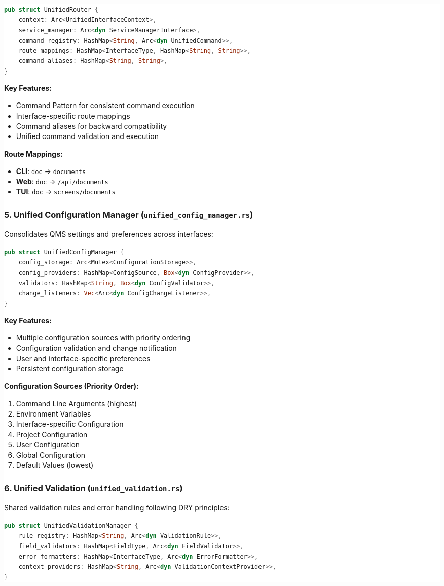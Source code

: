 ```rust
pub struct UnifiedRouter {
    context: Arc<UnifiedInterfaceContext>,
    service_manager: Arc<dyn ServiceManagerInterface>,
    command_registry: HashMap<String, Arc<dyn UnifiedCommand>>,
    route_mappings: HashMap<InterfaceType, HashMap<String, String>>,
    command_aliases: HashMap<String, String>,
}
```

**Key Features:**
- Command Pattern for consistent command execution
- Interface-specific route mappings
- Command aliases for backward compatibility
- Unified command validation and execution

**Route Mappings:**
- **CLI**: `doc` → `documents`
- **Web**: `doc` → `/api/documents`
- **TUI**: `doc` → `screens/documents`

### 5. Unified Configuration Manager (`unified_config_manager.rs`)

Consolidates QMS settings and preferences across interfaces:

```rust
pub struct UnifiedConfigManager {
    config_storage: Arc<Mutex<ConfigurationStorage>>,
    config_providers: HashMap<ConfigSource, Box<dyn ConfigProvider>>,
    validators: HashMap<String, Box<dyn ConfigValidator>>,
    change_listeners: Vec<Arc<dyn ConfigChangeListener>>,
}
```

**Key Features:**
- Multiple configuration sources with priority ordering
- Configuration validation and change notification
- User and interface-specific preferences
- Persistent configuration storage

**Configuration Sources (Priority Order):**
1. Command Line Arguments (highest)
2. Environment Variables
3. Interface-specific Configuration
4. Project Configuration
5. User Configuration
6. Global Configuration
7. Default Values (lowest)

### 6. Unified Validation (`unified_validation.rs`)

Shared validation rules and error handling following DRY principles:

```rust
pub struct UnifiedValidationManager {
    rule_registry: HashMap<String, Arc<dyn ValidationRule>>,
    field_validators: HashMap<FieldType, Arc<dyn FieldValidator>>,
    error_formatters: HashMap<InterfaceType, Arc<dyn ErrorFormatter>>,
    context_providers: HashMap<String, Arc<dyn ValidationContextProvider>>,
}
```
